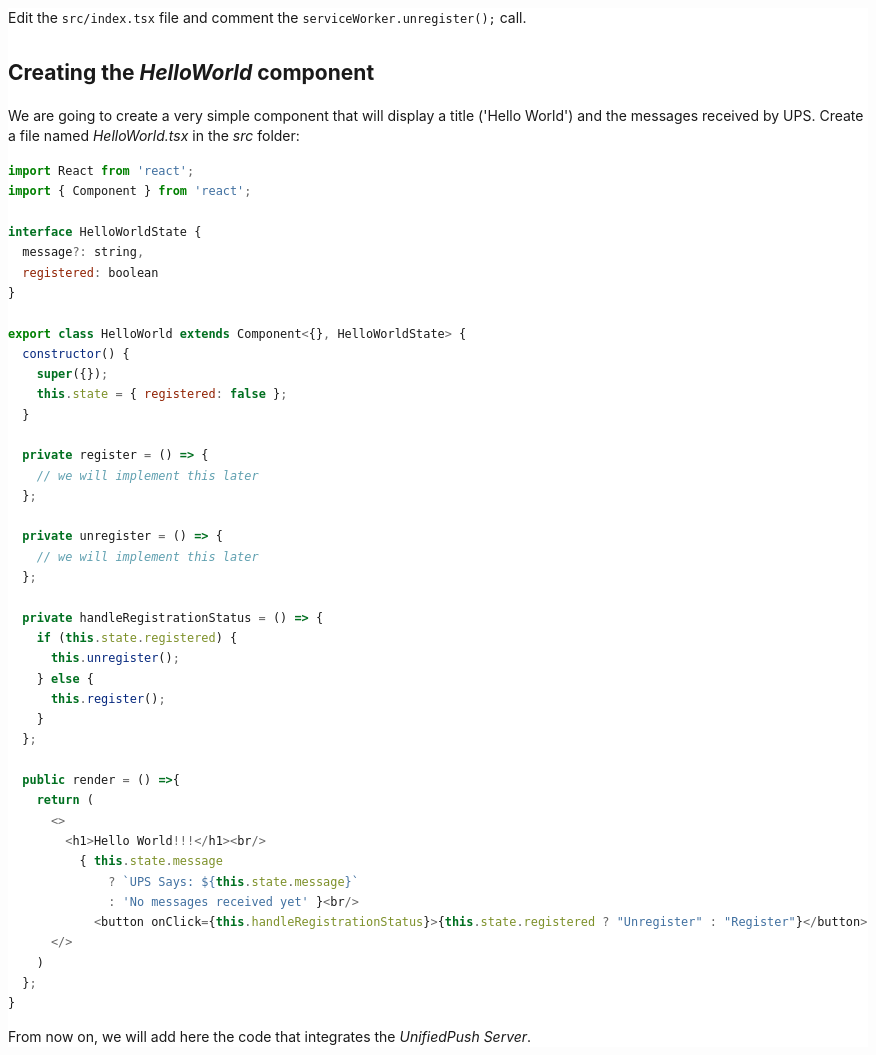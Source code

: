 Edit the `src/index.tsx` file and comment the `serviceWorker.unregister();` call.

## Creating the _HelloWorld_ component

We are going to create a very simple component that will display a title ('Hello World') and the messages received by UPS.
Create a file named _HelloWorld.tsx_ in the _src_ folder:

```javascript
import React from 'react';
import { Component } from 'react';

interface HelloWorldState {
  message?: string,
  registered: boolean
}

export class HelloWorld extends Component<{}, HelloWorldState> {
  constructor() {
    super({});
    this.state = { registered: false };
  }

  private register = () => {
    // we will implement this later  
  };

  private unregister = () => {
    // we will implement this later
  };

  private handleRegistrationStatus = () => {
    if (this.state.registered) {
      this.unregister();  
    } else {
      this.register();
    }
  };

  public render = () =>{
    return (
      <>
        <h1>Hello World!!!</h1><br/>
          { this.state.message
              ? `UPS Says: ${this.state.message}`
              : 'No messages received yet' }<br/>
            <button onClick={this.handleRegistrationStatus}>{this.state.registered ? "Unregister" : "Register"}</button>
      </>
    )
  };
}
``` 
From now on, we will add here the code that integrates the _UnifiedPush Server_.
